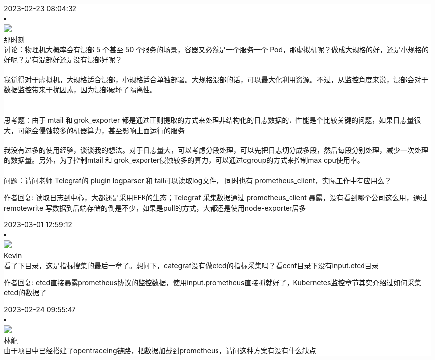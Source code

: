     
  </div>
  <div class="_3klNVc4Z_0">
    <div class="_3Hkula0k_0">2023-02-23 08:04:32</div>
  </div>
</div>
</div>
</li>
<li>
<div class="_2sjJGcOH_0"><img src="https://static001.geekbang.org/account/avatar/00/11/8f/cf/890f82d6.jpg"
  class="_3FLYR4bF_0">
<div class="_36ChpWj4_0">
  <div class="_2zFoi7sd_0"><span>那时刻</span>
  </div>
  <div class="_2_QraFYR_0">讨论：物理机大概率会有混部 5 个甚至 50 个服务的场景，容器又必然是一个服务一个 Pod，那虚拟机呢？做成大规格的好，还是小规格的好呢？是有混部好还是没有混部好呢？<br><br>我觉得对于虚拟机，大规格适合混部，小规格适合单独部署。大规格混部的话，可以最大化利用资源。不过，从监控角度来说，混部会对于数据监控带来干扰因素，因为混部破坏了隔离性。<br><br><br>思考题：由于 mtail 和 grok_exporter 都是通过正则提取的方式来处理非结构化的日志数据的，性能是个比较关键的问题，如果日志量很大，可能会侵蚀较多的机器算力，甚至影响上面运行的服务<br><br>我没有过多的使用经验，谈谈我的想法。对于日志量大，可以考虑分段处理，可以先把日志切分成多段，然后每段分别处理，减少一次处理的数据量。另外，为了控制mtail 和 grok_exporter侵蚀较多的算力，可以通过cgroup的方式来控制max cpu使用率。<br><br>问题：请问老师 Telegraf的 plugin logparser 和 tail可以读取log文件， 同时也有 prometheus_client，实际工作中有应用么？</div>
  <div class="_10o3OAxT_0">
    <p class="_3KxQPN3V_0">作者回复: 读取日志到中心，大都还是采用EFK的生态；Telegraf 采集数据通过 prometheus_client 暴露，没有看到哪个公司这么用，通过 remotewrite 写数据到后端存储的倒是不少，如果是pull的方式，大都还是使用node-exporter居多</p>
  </div>
  <div class="_3klNVc4Z_0">
    <div class="_3Hkula0k_0">2023-03-01 12:59:12</div>
  </div>
</div>
</div>
</li>
<li>
<div class="_2sjJGcOH_0"><img src="https://static001.geekbang.org/account/avatar/00/14/12/33/52b11198.jpg"
  class="_3FLYR4bF_0">
<div class="_36ChpWj4_0">
  <div class="_2zFoi7sd_0"><span>Kevin</span>
  </div>
  <div class="_2_QraFYR_0">看了下目录，这是指标搜集的最后一章了。想问下，categraf没有做etcd的指标采集吗？看conf目录下没有input.etcd目录</div>
  <div class="_10o3OAxT_0">
    <p class="_3KxQPN3V_0">作者回复: etcd直接暴露prometheus协议的监控数据，使用input.prometheus直接抓就好了，Kubernetes监控章节其实介绍过如何采集etcd的数据了</p>
  </div>
  <div class="_3klNVc4Z_0">
    <div class="_3Hkula0k_0">2023-02-24 09:55:47</div>
  </div>
</div>
</div>
</li>
<li>
<div class="_2sjJGcOH_0"><img src="https://static001.geekbang.org/account/avatar/00/1a/f3/8d/402e0e0f.jpg"
  class="_3FLYR4bF_0">
<div class="_36ChpWj4_0">
  <div class="_2zFoi7sd_0"><span>林龍</span>
  </div>
  <div class="_2_QraFYR_0">由于项目中已经搭建了opentraceing链路，把数据加载到prometheus，请问这种方案有没有什么缺点</div>
  <div class="_10o3OAxT_0">
    